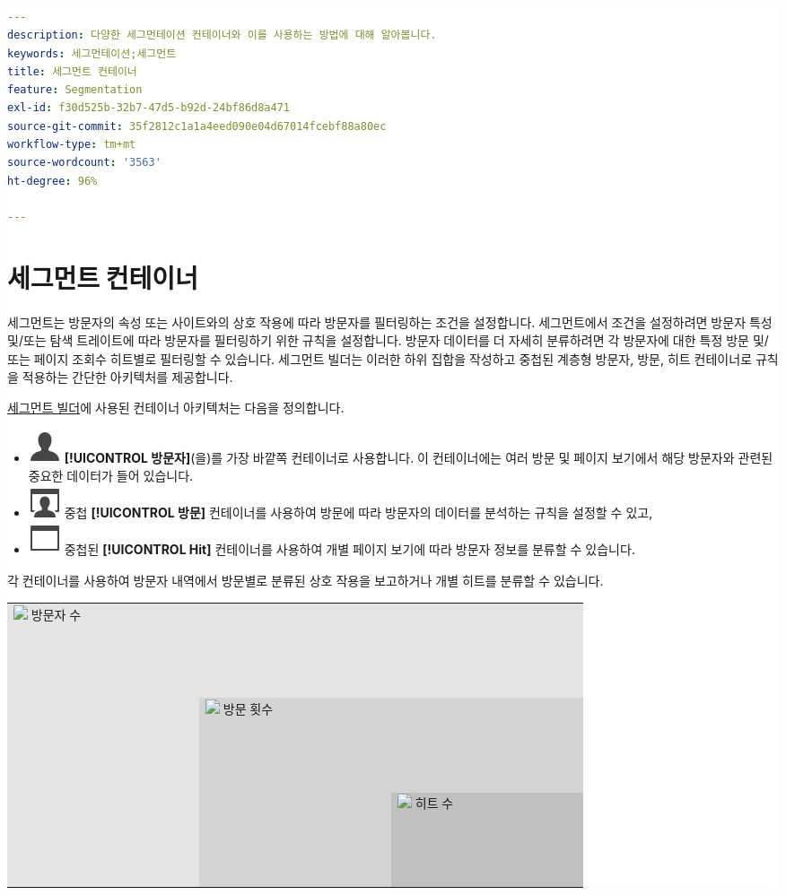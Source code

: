 ```yaml
---
description: 다양한 세그먼테이션 컨테이너와 이를 사용하는 방법에 대해 알아봅니다.
keywords: 세그먼테이션;세그먼트
title: 세그먼트 컨테이너
feature: Segmentation
exl-id: f30d525b-32b7-47d5-b92d-24bf86d8a471
source-git-commit: 35f2812c1a1a4eed090e04d67014fcebf88a80ec
workflow-type: tm+mt
source-wordcount: '3563'
ht-degree: 96%

---
```



# 세그먼트 컨테이너

세그먼트는 방문자의 속성 또는 사이트와의 상호 작용에 따라 방문자를 필터링하는 조건을 설정합니다. 세그먼트에서 조건을 설정하려면 방문자 특성 및/또는 탐색 트레이트에 따라 방문자를 필터링하기 위한 규칙을 설정합니다. 방문자 데이터를 더 자세히 분류하려면 각 방문자에 대한 특정 방문 및/또는 페이지 조회수 히트별로 필터링할 수 있습니다. 세그먼트 빌더는 이러한 하위 집합을 작성하고 중첩된 계층형 방문자, 방문, 히트 컨테이너로 규칙을 적용하는 간단한 아키텍처를 제공합니다.

[세그먼트 빌더](/help/components/segmentation/segmentation-workflow/seg-build.md)에 사용된 컨테이너 아키텍처는 다음을 정의합니다.

- ![사용자](/help/assets/icons/User.svg) **[!UICONTROL 방문자]**(을)를 가장 바깥쪽 컨테이너로 사용합니다. 이 컨테이너에는 여러 방문 및 페이지 보기에서 해당 방문자와 관련된 중요한 데이터가 들어 있습니다.
- ![방문](/help/assets/icons/Visit.svg) 중첩 **[!UICONTROL 방문]** 컨테이너를 사용하여 방문에 따라 방문자의 데이터를 분석하는 규칙을 설정할 수 있고,
- ![WebPage](/help/assets/icons/WebPage.svg) 중첩된 **[!UICONTROL Hit]** 컨테이너를 사용하여 개별 페이지 보기에 따라 방문자 정보를 분류할 수 있습니다.

각 컨테이너를 사용하여 방문자 내역에서 방문별로 분류된 상호 작용을 보고하거나 개별 히트를 분류할 수 있습니다.

<table style="table-layout: fixed; border: none;">

<tr>
<td style="background-color: #E5E4E2;" colspan="3" width="200" height="100"><img src="https://spectrum.adobe.com/static/icons/workflow_18/Smock_User_18_N.svg"/> 방문자 수</td>
</tr>

<tr>
<td style="background-color: #E5E4E2;" width="200"></td>
<td style="background-color: #D3D3D3;" colspan="2" width="200" height="100"><img src="https://spectrum.adobe.com/static/icons/workflow_18/Smock_Visit_18_N.svg"/> 방문 횟수</td>
</tr>

<tr>
<td style="background-color: #E5E4E2;" width="200" height="100"></td>
<td style="background-color: #D3D3D3;" width="200" height="100"></td>
<td style="background-color: #C0C0C0;" width="200" height="100" colspan="1"><img src="https://spectrum.adobe.com/static/icons/workflow_18/Smock_WebPage_18_N.svg"/> 히트 수</td>
</tr>
</table>
